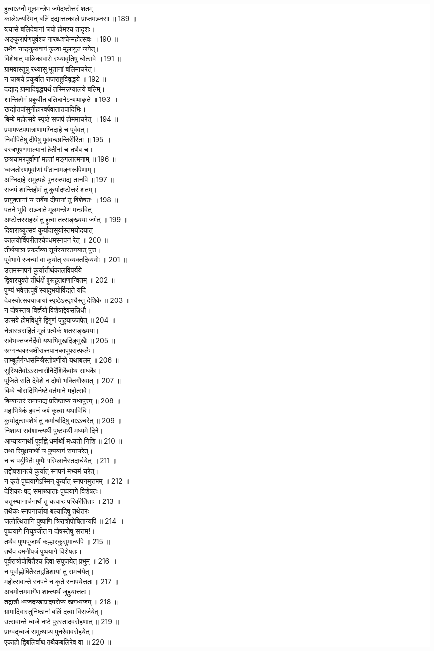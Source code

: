 हुत्वाऽग्नौ मूलमन्त्रेण जपेदष्टोत्तरं शतम्।  
कालेऽन्यस्मिन् बलिं दद्यात्तत्काले प्राप्तमञ्जसा ॥ 189 ॥  
व्त्यासे बलिदेवानां जपो होमश्च तादृशः।  
अङ्‌कुरार्पणपूर्वश्च नारब्धश्चेन्महोत्सवः ॥ 190 ॥  
तथैव चाङ्‌कुरावापं कृत्वा मूलायुतं जपेत्।  
विशेषात् पालिकावासे रथ्यावृतिषु चोत्सवे ॥ 191 ॥  
ग्रामवास्तुषु रथ्यासु भूतानां बलिमाचरेत्।  
न चाश्रये प्रकुर्वीत राजराष्ट्रविवृद्धये ॥ 192 ॥  
दद्याद् ग्रामादिवृद्ध्यर्थं तस्मिन्नप्यालये बलिम्।  
शान्तिहोमं प्रकुर्वीत बलिदानेऽन्यथाकृते ॥ 193 ॥  
खद्योतपांसुनीहारवर्षवातातपादिभिः।  
बिम्बे महोत्सवे स्पृष्ठे सजपं होममाचरेत् ॥ 194 ॥  
प्रपामण्टपपात्राणामग्निदाहे च पूर्ववत्।  
निर्वापितेषु दीपेषु पूर्ववच्छान्तिरीरिता ॥ 195 ॥  
वस्त्रभूषणमाल्यानां हेतीनां च तथैव च।  
छत्रचामरपूर्वाणां महतां मङ्गलात्मनाम् ॥ 196 ॥  
ध्वजतोरणपूर्वाणां पीठानामङ्गरूपिणाम्।  
अग्निदाहे समुत्पन्ने पुनरुत्पाद्य तानपि ॥ 197 ॥  
सजपं शान्तिहोमं तु कुर्यादष्टोत्तरं शतम्।  
प्रागुक्तानां च सर्वेषां दीपानां तु विशेषतः ॥ 198 ॥  
पतने भुवि सञ्जाते मूलमन्त्रेण मन्त्रवित्।  
अष्टोत्तरसहस्रं तु हुत्वा तत्सङ्ख्यया जपेत् ॥ 199 ॥  
दिवारात्र्युत्सवं कुर्यादासूर्यास्तमयोदयात्।  
कालयोर्विपरीतश्चेदधमस्नपनं रेत् ॥ 200 ॥  
तीर्थयात्रा प्रकर्तव्या सूर्यस्यास्तमयात् पुरा।  
पूर्वभागे रजन्यां वा कुर्यात् स्वव्यक्तदिव्ययोः ॥ 201 ॥  
उत्तमस्नपनं कुर्यात्तीर्थकालविपर्यये।  
द्विवारयुक्ते तीर्थर्क्षे पुरूहूतक्षणान्वितम् ॥ 202 ॥  
पुण्यं भवेत्तत्पूर्वं स्यादुभयोर्विद्यते यदि।  
देवस्योत्सवयात्रायां स्पृष्ठेऽस्पृश्यैस्तु देशिके ॥ 203 ॥  
न दोषस्तत्र विर्ज्ञयो विशेषाद्देवसन्निधौ।  
उत्सवे होमविधुरे द्विगुणं जुहुयाज्जपेत् ॥ 204 ॥  
नेत्रास्त्रसहितं मूलं प्रत्येकं शतसङ्ख्यया।  
सर्वभक्तजनैर्देवो यथाभिमुखदिङ्‌मुखैः ॥ 205 ॥  
स्रग्गन्धवस्त्रक्षीरान्न्नपानकापूपसत्फलैः।  
ताम्बूलैर्गन्धसंमिश्रैस्तोषणीयो यथाबलम् ॥ 206 ॥  
सुस्थितैर्वाऽऽसनासीनैर्देशिकैर्वाथ साधकैः।  
पूजिते सति देवेशे न दोषो भक्तिगौरवात् ॥ 207 ॥  
बिम्बे चोरादिभिर्नष्टे वर्तमाने महोत्सवे।  
बिम्बान्तरं समापाद्य प्रतिष्ठाप्य यथापुरम् ॥ 208 ॥  
महाभिषेकं हवनं जपं कृत्वा यथाविधि।  
कुर्यादुत्सवशेषं तु कर्मार्चादिषु वाऽऽचरेत् ॥ 209 ॥  
निशायां सर्वशान्त्यर्थी पुष्ट्यर्थी मध्यमे दिने।  
आप्यायनार्थी पूर्वाह्णे धर्मार्थी मध्यतो निशि ॥ 210 ॥  
तथा रिपुक्षयार्थी च पुष्पयागं समाचरेत्।  
न च पर्युषितैः पुष्पैः परिम्लानैस्तदार्चयेत् ॥ 211 ॥  
तद्दोषशानत्ये कुर्यात् स्नपनं मभ्यमं चरेत्।  
न कृते पुष्पयागेऽस्मिन् कुर्यात् स्नपनमुत्तमम् ॥ 212 ॥  
देशिकाः षट् समाख्याताः पुष्पयागे विशेषतः।  
चतुस्थानार्चनार्थं तु चत्वारः परिकीर्तिताः ॥ 213 ॥  
तथैकः स्नपनार्चायां बल्यादिषु तथेतरः।  
जलोत्थितानि पुष्पाणि त्रिरात्रोपोषितान्यपि ॥ 214 ॥  
पुष्पयागे नियुञ्जीत न दोषस्तेषु सत्तम!।  
तथैव पुष्पपूजार्थं कल्हारकुसुमान्यपि ॥ 215 ॥  
तथैव दमनीपत्रं पुष्पयागे विशेषतः।  
पूर्वरात्रोपोषितैश्च दिवा संपूजयेत् प्रभुम् ॥ 216 ॥  
न पूर्वाह्णोषितैस्तद्वन्निशायां तु समर्चयेत्।  
महोत्सवान्ते स्नपने न कृते स्नापयेत्ततः ॥ 217 ॥  
अधमोत्तममार्गेण शान्त्यर्थं जुहुयात्ततः।  
तद्रात्रौ ध्वजदण्डाग्रादवरोप्य खगध्वजम् ॥ 218 ॥  
ग्रामादिवास्तुनिष्ठानां बलिं दत्वा विसर्जयेत्।  
उत्सवान्ते ध्वजे नष्टे पुरस्तादवरोहणात् ॥ 219 ॥  
प्राग्वद्‌ध्वजं समुत्थाप्य पुनरेवावरोहयेत्।  
एकाहो द्विबलिर्वाथ तथैकबलिरेव वा ॥ 220 ॥  